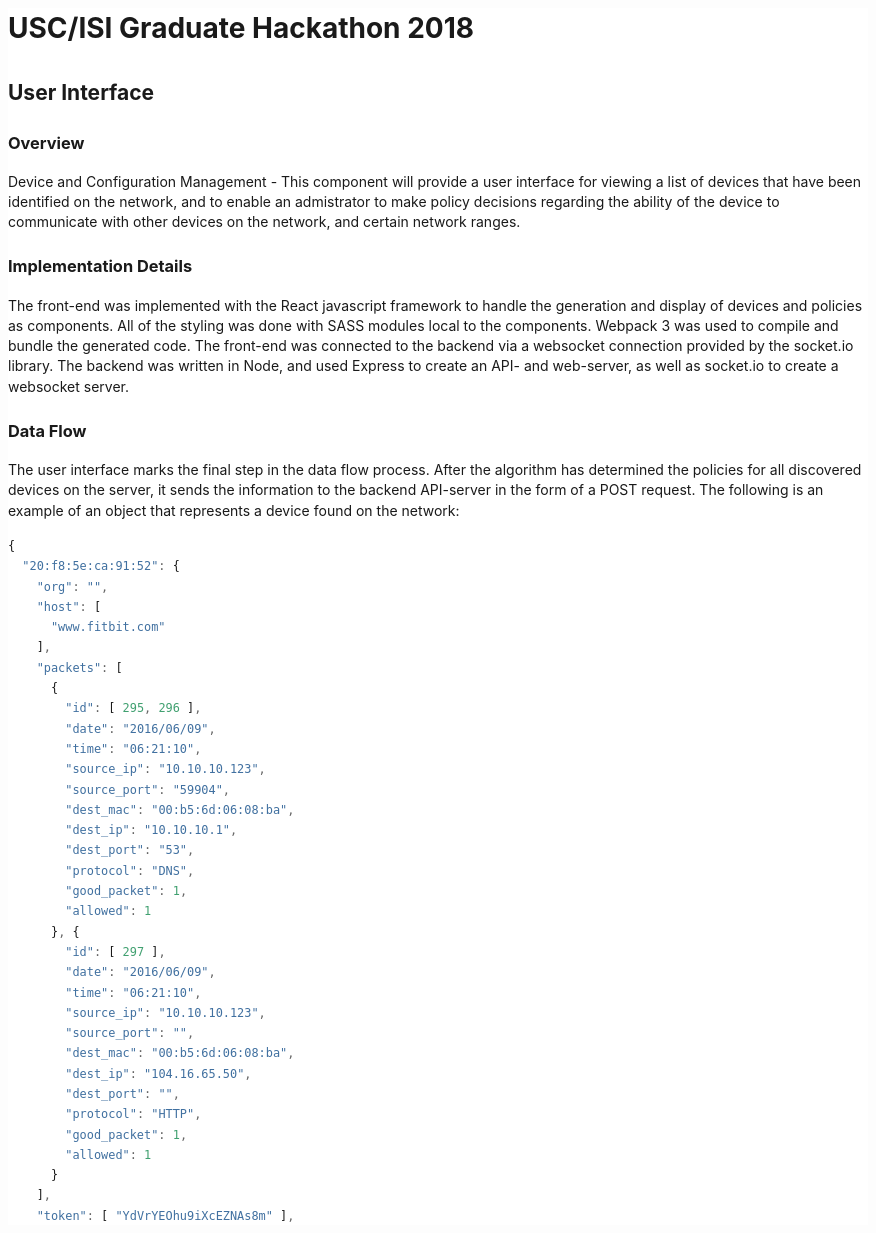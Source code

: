 # USC/ISI Graduate Hackathon 2018

## User Interface

### Overview

Device and Configuration Management - This component will provide a user interface for viewing a list of devices that have been identified on the network, and to enable an admistrator to make policy decisions regarding the ability of the device to communicate with other devices on the network, and certain network ranges.

### Implementation Details
 
The front-end was implemented with the React javascript framework to handle the generation and display of devices and policies as components. All of the styling was done with SASS modules local to the components. Webpack 3 was used to compile and bundle the generated code. The front-end was connected to the backend via a websocket connection provided by the socket.io library. The backend was written in Node, and used Express to create an API- and web-server, as well as socket.io to create a websocket server.
<br>
### Data Flow

The user interface marks the final step in the data flow process. After the algorithm has determined the policies for all discovered devices on the server, it sends the information to the backend API-server in the form of a POST request. The following is an example of an object that represents a device found on the network:
<br>
```javascript
{
  "20:f8:5e:ca:91:52": {
    "org": "",
    "host": [
      "www.fitbit.com"
    ],
    "packets": [
      {
        "id": [ 295, 296 ],
        "date": "2016/06/09",
        "time": "06:21:10",
        "source_ip": "10.10.10.123",
        "source_port": "59904",
        "dest_mac": "00:b5:6d:06:08:ba",
        "dest_ip": "10.10.10.1",
        "dest_port": "53",
        "protocol": "DNS",
        "good_packet": 1,
        "allowed": 1
      }, {
        "id": [ 297 ],
        "date": "2016/06/09",
        "time": "06:21:10",
        "source_ip": "10.10.10.123",
        "source_port": "",
        "dest_mac": "00:b5:6d:06:08:ba",
        "dest_ip": "104.16.65.50",
        "dest_port": "",
        "protocol": "HTTP",
        "good_packet": 1,
        "allowed": 1
      }
    ],
    "token": [ "YdVrYEOhu9iXcEZNAs8m" ],
```